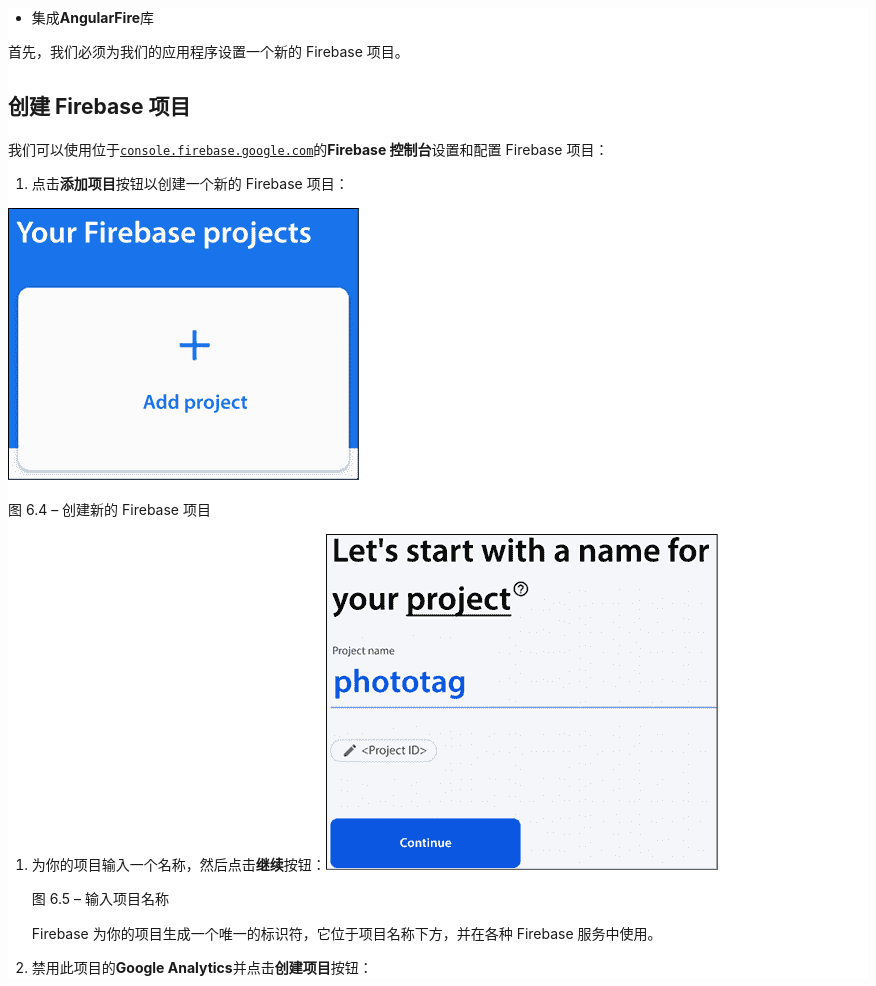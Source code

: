 +   集成**AngularFire**库

首先，我们必须为我们的应用程序设置一个新的 Firebase 项目。

## 创建 Firebase 项目

我们可以使用位于[`console.firebase.google.com`](https://console.firebase.google.com)的**Firebase 控制台**设置和配置 Firebase 项目：

1.  点击**添加项目**按钮以创建一个新的 Firebase 项目：

![图 6.10 – 创建新的 Firebase 项目](img/B18465_06_04.png)

图 6.4 – 创建新的 Firebase 项目

1.  为你的项目输入一个名称，然后点击**继续**按钮：![图 6.11 – 输入项目名称](img/B18465_06_05.png)

    图 6.5 – 输入项目名称

    Firebase 为你的项目生成一个唯一的标识符，它位于项目名称下方，并在各种 Firebase 服务中使用。

1.  禁用此项目的**Google Analytics**并点击**创建项目**按钮：
